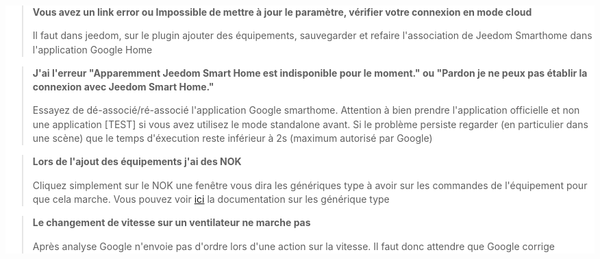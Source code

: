 
>**Vous avez un link error ou Impossible de mettre à jour le paramètre, vérifier votre connexion en mode cloud**
>
>Il faut dans jeedom, sur le plugin ajouter des équipements, sauvegarder et refaire l'association de Jeedom Smarthome dans l'application Google Home

>**J'ai l'erreur "Apparemment Jeedom Smart Home est indisponible pour le moment." ou "Pardon je ne peux pas établir la connexion avec Jeedom Smart Home."**
>
>Essayez de dé-associé/ré-associé l'application Google smarthome. Attention à bien prendre l'application officielle et non une application [TEST] si vous avez utilisez le mode standalone avant. Si le problème persiste regarder (en particulier dans une scène) que le temps d'éxecution reste inférieur à 2s (maximum autorisé par Google)

>**Lors de l'ajout des équipements j'ai des NOK**
>
>Cliquez simplement sur le NOK une fenêtre vous dira les génériques type à avoir sur les commandes de l'équipement pour que cela marche. Vous pouvez voir [ici](https://doc.jeedom.com/fr_FR/concept/generic_type) la documentation sur les générique type

>**Le changement de vitesse sur un ventilateur ne marche pas**
>
>Après analyse Google n'envoie pas d'ordre lors d'une action sur la vitesse. Il faut donc attendre que Google corrige
